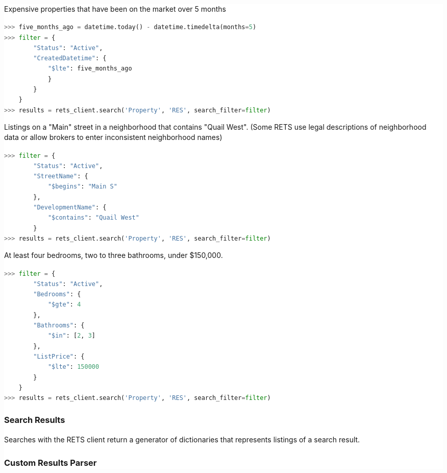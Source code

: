 Expensive properties that have been on the market over 5 months

```python
>>> five_months_ago = datetime.today() - datetime.timedelta(months=5)
>>> filter = {
        "Status": "Active",
        "CreatedDatetime": {
            "$lte": five_months_ago
            }
        }
    }
>>> results = rets_client.search('Property', 'RES', search_filter=filter)
```

Listings on a "Main" street in a neighborhood that contains "Quail West".
(Some RETS use legal descriptions of neighborhood data or allow brokers to
enter inconsistent neighborhood names)

```python
>>> filter = {
        "Status": "Active",
        "StreetName": {
            "$begins": "Main S"
        },
        "DevelopmentName": {
            "$contains": "Quail West"
        }
>>> results = rets_client.search('Property', 'RES', search_filter=filter)
```

At least four bedrooms, two to three bathrooms, under $150,000.

```python
>>> filter = {
        "Status": "Active",
        "Bedrooms": {
            "$gte": 4
        },
        "Bathrooms": {
            "$in": [2, 3]
        },
        "ListPrice": {
            "$lte": 150000
        }
    }
>>> results = rets_client.search('Property', 'RES', search_filter=filter)
```

### Search Results

Searches with the RETS client return a generator of dictionaries that represents listings of a search result.

### Custom Results Parser
